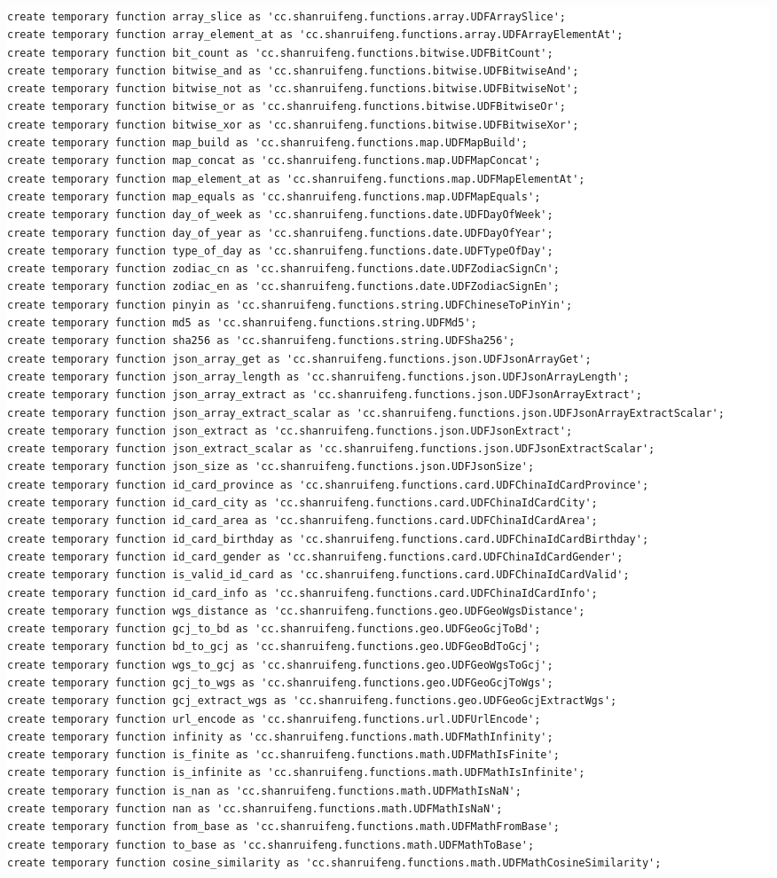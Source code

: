 ```
create temporary function array_slice as 'cc.shanruifeng.functions.array.UDFArraySlice';
create temporary function array_element_at as 'cc.shanruifeng.functions.array.UDFArrayElementAt';
create temporary function bit_count as 'cc.shanruifeng.functions.bitwise.UDFBitCount';
create temporary function bitwise_and as 'cc.shanruifeng.functions.bitwise.UDFBitwiseAnd';
create temporary function bitwise_not as 'cc.shanruifeng.functions.bitwise.UDFBitwiseNot';
create temporary function bitwise_or as 'cc.shanruifeng.functions.bitwise.UDFBitwiseOr';
create temporary function bitwise_xor as 'cc.shanruifeng.functions.bitwise.UDFBitwiseXor';
create temporary function map_build as 'cc.shanruifeng.functions.map.UDFMapBuild';
create temporary function map_concat as 'cc.shanruifeng.functions.map.UDFMapConcat';
create temporary function map_element_at as 'cc.shanruifeng.functions.map.UDFMapElementAt';
create temporary function map_equals as 'cc.shanruifeng.functions.map.UDFMapEquals';
create temporary function day_of_week as 'cc.shanruifeng.functions.date.UDFDayOfWeek';
create temporary function day_of_year as 'cc.shanruifeng.functions.date.UDFDayOfYear';
create temporary function type_of_day as 'cc.shanruifeng.functions.date.UDFTypeOfDay'; 
create temporary function zodiac_cn as 'cc.shanruifeng.functions.date.UDFZodiacSignCn';
create temporary function zodiac_en as 'cc.shanruifeng.functions.date.UDFZodiacSignEn';
create temporary function pinyin as 'cc.shanruifeng.functions.string.UDFChineseToPinYin';
create temporary function md5 as 'cc.shanruifeng.functions.string.UDFMd5';
create temporary function sha256 as 'cc.shanruifeng.functions.string.UDFSha256';
create temporary function json_array_get as 'cc.shanruifeng.functions.json.UDFJsonArrayGet';
create temporary function json_array_length as 'cc.shanruifeng.functions.json.UDFJsonArrayLength';
create temporary function json_array_extract as 'cc.shanruifeng.functions.json.UDFJsonArrayExtract';
create temporary function json_array_extract_scalar as 'cc.shanruifeng.functions.json.UDFJsonArrayExtractScalar';
create temporary function json_extract as 'cc.shanruifeng.functions.json.UDFJsonExtract';
create temporary function json_extract_scalar as 'cc.shanruifeng.functions.json.UDFJsonExtractScalar';
create temporary function json_size as 'cc.shanruifeng.functions.json.UDFJsonSize';
create temporary function id_card_province as 'cc.shanruifeng.functions.card.UDFChinaIdCardProvince';
create temporary function id_card_city as 'cc.shanruifeng.functions.card.UDFChinaIdCardCity';
create temporary function id_card_area as 'cc.shanruifeng.functions.card.UDFChinaIdCardArea';
create temporary function id_card_birthday as 'cc.shanruifeng.functions.card.UDFChinaIdCardBirthday';
create temporary function id_card_gender as 'cc.shanruifeng.functions.card.UDFChinaIdCardGender';
create temporary function is_valid_id_card as 'cc.shanruifeng.functions.card.UDFChinaIdCardValid';
create temporary function id_card_info as 'cc.shanruifeng.functions.card.UDFChinaIdCardInfo';
create temporary function wgs_distance as 'cc.shanruifeng.functions.geo.UDFGeoWgsDistance';
create temporary function gcj_to_bd as 'cc.shanruifeng.functions.geo.UDFGeoGcjToBd';
create temporary function bd_to_gcj as 'cc.shanruifeng.functions.geo.UDFGeoBdToGcj';
create temporary function wgs_to_gcj as 'cc.shanruifeng.functions.geo.UDFGeoWgsToGcj';
create temporary function gcj_to_wgs as 'cc.shanruifeng.functions.geo.UDFGeoGcjToWgs';
create temporary function gcj_extract_wgs as 'cc.shanruifeng.functions.geo.UDFGeoGcjExtractWgs';
create temporary function url_encode as 'cc.shanruifeng.functions.url.UDFUrlEncode';
create temporary function infinity as 'cc.shanruifeng.functions.math.UDFMathInfinity';
create temporary function is_finite as 'cc.shanruifeng.functions.math.UDFMathIsFinite';
create temporary function is_infinite as 'cc.shanruifeng.functions.math.UDFMathIsInfinite';
create temporary function is_nan as 'cc.shanruifeng.functions.math.UDFMathIsNaN';
create temporary function nan as 'cc.shanruifeng.functions.math.UDFMathIsNaN';
create temporary function from_base as 'cc.shanruifeng.functions.math.UDFMathFromBase';
create temporary function to_base as 'cc.shanruifeng.functions.math.UDFMathToBase';
create temporary function cosine_similarity as 'cc.shanruifeng.functions.math.UDFMathCosineSimilarity';
```

